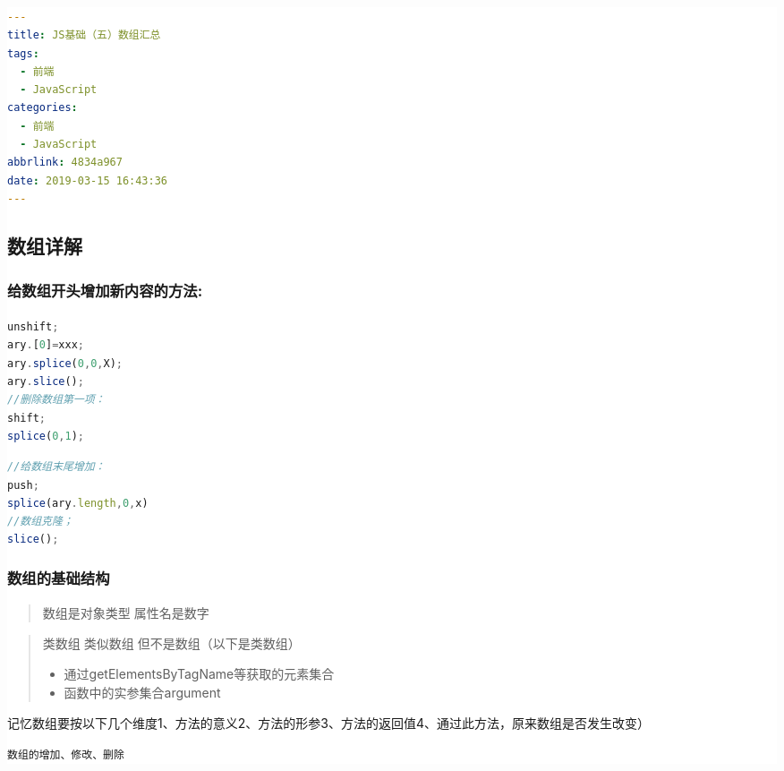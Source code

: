 ```yaml
---
title: JS基础（五）数组汇总
tags:
  - 前端
  - JavaScript
categories:
  - 前端
  - JavaScript
abbrlink: 4834a967
date: 2019-03-15 16:43:36
---
```


## 数组详解
### 给数组开头增加新内容的方法: 

```javascript
unshift; 
ary.[0]=xxx; 
ary.splice(0,0,X); 
ary.slice(); 
//删除数组第一项： 
shift; 
splice(0,1);
```

```javascript
//给数组末尾增加： 
push; 
splice(ary.length,0,x) 
//数组克隆； 
slice(); 
```



### 数组的基础结构

> 数组是对象类型 
> 属性名是数字

> 类数组 
> 类似数组 但不是数组（以下是类数组）
>
> 
>
> - 通过getElementsByTagName等获取的元素集合 
> - 函数中的实参集合argument

记忆数组要按以下几个维度1、方法的意义2、方法的形参3、方法的返回值4、通过此方法，原来数组是否发生改变）

```
数组的增加、修改、删除
```
